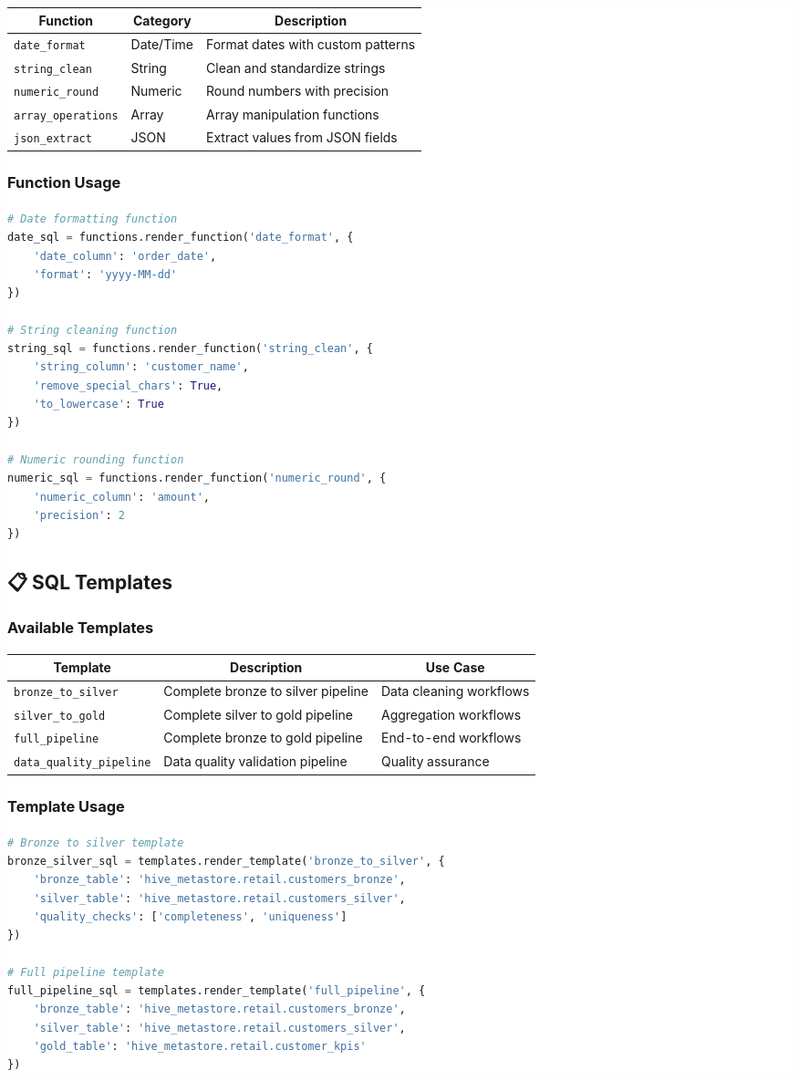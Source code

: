 | Function | Category | Description |
|----------|----------|-------------|
| `date_format` | Date/Time | Format dates with custom patterns |
| `string_clean` | String | Clean and standardize strings |
| `numeric_round` | Numeric | Round numbers with precision |
| `array_operations` | Array | Array manipulation functions |
| `json_extract` | JSON | Extract values from JSON fields |

### Function Usage

```python
# Date formatting function
date_sql = functions.render_function('date_format', {
    'date_column': 'order_date',
    'format': 'yyyy-MM-dd'
})

# String cleaning function
string_sql = functions.render_function('string_clean', {
    'string_column': 'customer_name',
    'remove_special_chars': True,
    'to_lowercase': True
})

# Numeric rounding function
numeric_sql = functions.render_function('numeric_round', {
    'numeric_column': 'amount',
    'precision': 2
})
```

## 📋 SQL Templates

### Available Templates

| Template | Description | Use Case |
|----------|-------------|----------|
| `bronze_to_silver` | Complete bronze to silver pipeline | Data cleaning workflows |
| `silver_to_gold` | Complete silver to gold pipeline | Aggregation workflows |
| `full_pipeline` | Complete bronze to gold pipeline | End-to-end workflows |
| `data_quality_pipeline` | Data quality validation pipeline | Quality assurance |

### Template Usage

```python
# Bronze to silver template
bronze_silver_sql = templates.render_template('bronze_to_silver', {
    'bronze_table': 'hive_metastore.retail.customers_bronze',
    'silver_table': 'hive_metastore.retail.customers_silver',
    'quality_checks': ['completeness', 'uniqueness']
})

# Full pipeline template
full_pipeline_sql = templates.render_template('full_pipeline', {
    'bronze_table': 'hive_metastore.retail.customers_bronze',
    'silver_table': 'hive_metastore.retail.customers_silver',
    'gold_table': 'hive_metastore.retail.customer_kpis'
})
```